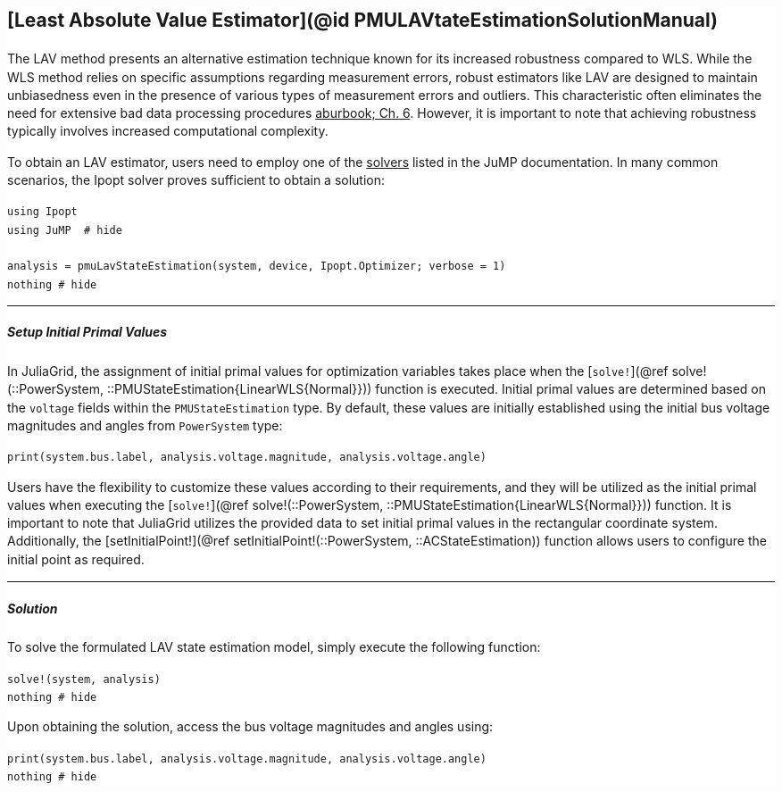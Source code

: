 ## [Least Absolute Value Estimator](@id PMULAVtateEstimationSolutionManual)
The LAV method presents an alternative estimation technique known for its increased robustness compared to WLS. While the WLS method relies on specific assumptions regarding measurement errors, robust estimators like LAV are designed to maintain unbiasedness even in the presence of various types of measurement errors and outliers. This characteristic often eliminates the need for extensive bad data processing procedures [aburbook; Ch. 6](@cite). However, it is important to note that achieving robustness typically involves increased computational complexity.

To obtain an LAV estimator, users need to employ one of the [solvers](https://jump.dev/JuMP.jl/stable/packages/solvers/) listed in the JuMP documentation. In many common scenarios, the Ipopt solver proves sufficient to obtain a solution:
```@example PMUOptimalPlacement
using Ipopt
using JuMP  # hide

analysis = pmuLavStateEstimation(system, device, Ipopt.Optimizer; verbose = 1)
nothing # hide
```

---

##### Setup Initial Primal Values
In JuliaGrid, the assignment of initial primal values for optimization variables takes place when the [`solve!`](@ref solve!(::PowerSystem, ::PMUStateEstimation{LinearWLS{Normal}})) function is executed. Initial primal values are determined based on the `voltage` fields within the `PMUStateEstimation` type. By default, these values are initially established using the initial bus voltage magnitudes and angles from `PowerSystem` type:
```@repl PMUOptimalPlacement
print(system.bus.label, analysis.voltage.magnitude, analysis.voltage.angle)
```

Users have the flexibility to customize these values according to their requirements, and they will be utilized as the initial primal values when executing the [`solve!`](@ref solve!(::PowerSystem, ::PMUStateEstimation{LinearWLS{Normal}})) function. It is important to note that JuliaGrid utilizes the provided data to set initial primal values in the rectangular coordinate system. Additionally, the [setInitialPoint!](@ref setInitialPoint!(::PowerSystem, ::ACStateEstimation)) function allows users to configure the initial point as required.

---

##### Solution
To solve the formulated LAV state estimation model, simply execute the following function:
```@example PMUOptimalPlacement
solve!(system, analysis)
nothing # hide
```

Upon obtaining the solution, access the bus voltage magnitudes and angles using:
```@repl PMUOptimalPlacement
print(system.bus.label, analysis.voltage.magnitude, analysis.voltage.angle)
nothing # hide
```

